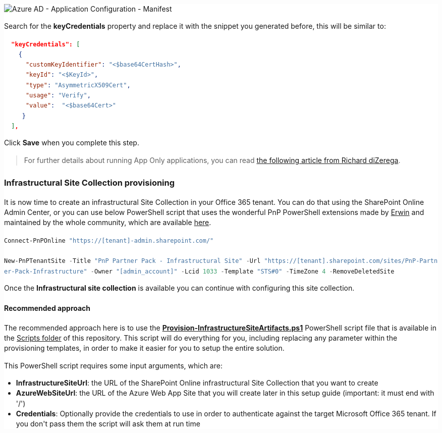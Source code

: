 ![Azure AD - Application Configuration - Manifest](./Figures/Fig-13-Azure-AD-App-Config-04.png)

Search for the **keyCredentials** property and replace it with the snippet you generated before, this will be similar to:

```JSON
  "keyCredentials": [
    {
      "customKeyIdentifier": "<$base64CertHash>",
      "keyId": "<$KeyId>",
      "type": "AsymmetricX509Cert",
      "usage": "Verify",
      "value":  "<$base64Cert>"
     }
  ],
```

Click **Save** when you complete this step.

>For further details about running App Only applications, you can read <a href="http://blogs.msdn.com/b/richard_dizeregas_blog/archive/2015/05/03/performing-app-only-operations-on-sharepoint-online-through-azure-ad.aspx">the following article
>from Richard diZerega</a>.


<a name="sitecollection"></a>
### Infrastructural Site Collection provisioning
It is now time to create an infrastructural Site Collection in your Office 365 tenant. You can do that using the SharePoint Online Admin Center, or you can use below PowerShell script that uses the wonderful PnP PowerShell extensions made by <a href="https://twitter.com/erwinvanhunen">Erwin</a> and maintained by the whole community, which are available <a href="https://github.com/OfficeDev/PnP-PowerShell">here</a>.

```PowerShell
Connect-PnPOnline "https://[tenant]-admin.sharepoint.com/"

New-PnPTenantSite -Title "PnP Partner Pack - Infrastructural Site" -Url "https://[tenant].sharepoint.com/sites/PnP-Partner-Pack-Infrastructure" -Owner "[admin_account]" -Lcid 1033 -Template "STS#0" -TimeZone 4 -RemoveDeletedSite
```

Once the **Infrastructural site collection** is available you can continue with configuring this site collection. 

#### Recommended approach
The recommended approach here is to use the <a href="../scripts/Provision-InfrastructureSiteArtifacts.ps1">**Provision-InfrastructureSiteArtifacts.ps1**</a> PowerShell script file that is available in the <a href="../scripts/">Scripts folder</a> of this repository. This script will do everything for you, including replacing any parameter within the provisioning templates, in order to make it easier for you to setup the entire solution.
 
This PowerShell script requires some input arguments, which are:
* **InfrastructureSiteUrl**: the URL of the SharePoint Online infrastructural Site Collection that you want to create
* **AzureWebSiteUrl**: the URL of the Azure Web App Site that you will create later in this setup guide (important: it must end with '/')
* **Credentials**: Optionally provide the credentials to use in order to authenticate against the target Microsoft Office 365 tenant. If you don't pass them the script will ask them at run time  
